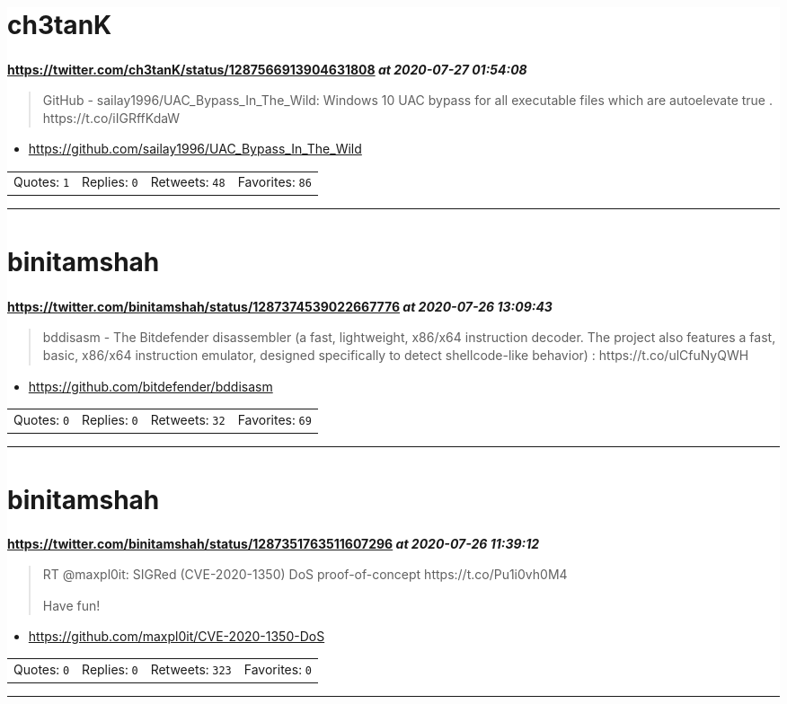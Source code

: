 
# ch3tanK
**https://twitter.com/ch3tanK/status/1287566913904631808 _at 2020-07-27 01:54:08_**
<blockquote>
GitHub - sailay1996/UAC_Bypass_In_The_Wild: Windows 10 UAC bypass for all executable files which are autoelevate true . https://t.co/iIGRffKdaW
</blockquote>

* https://github.com/sailay1996/UAC_Bypass_In_The_Wild

<table><tr>
<td>Quotes: <code>1</code></td>
<td>Replies: <code>0</code></td>
<td>Retweets: <code>48</code></td>
<td>Favorites: <code>86</code></td>
</tr></table>

---

# binitamshah
**https://twitter.com/binitamshah/status/1287374539022667776 _at 2020-07-26 13:09:43_**
<blockquote>
bddisasm - The Bitdefender disassembler (a fast, lightweight, x86/x64 instruction decoder. The project also features a fast, basic, x86/x64 instruction emulator, designed specifically to detect shellcode-like behavior) : https://t.co/ulCfuNyQWH
</blockquote>

* https://github.com/bitdefender/bddisasm

<table><tr>
<td>Quotes: <code>0</code></td>
<td>Replies: <code>0</code></td>
<td>Retweets: <code>32</code></td>
<td>Favorites: <code>69</code></td>
</tr></table>

---

# binitamshah
**https://twitter.com/binitamshah/status/1287351763511607296 _at 2020-07-26 11:39:12_**
<blockquote>
RT @maxpl0it: SIGRed (CVE-2020-1350) DoS proof-of-concept
https://t.co/Pu1i0vh0M4

Have fun!
</blockquote>

* https://github.com/maxpl0it/CVE-2020-1350-DoS

<table><tr>
<td>Quotes: <code>0</code></td>
<td>Replies: <code>0</code></td>
<td>Retweets: <code>323</code></td>
<td>Favorites: <code>0</code></td>
</tr></table>

---
